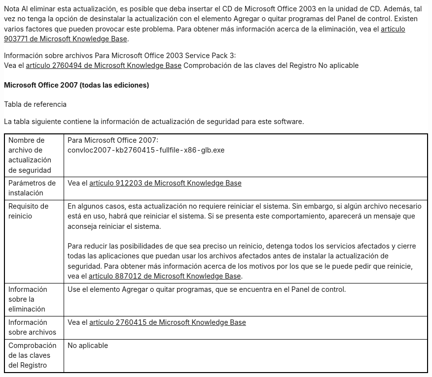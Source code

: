 Nota Al eliminar esta actualización, es posible que deba insertar el CD de Microsoft Office 2003 en la unidad de CD. Además, tal vez no tenga la opción de desinstalar la actualización con el elemento Agregar o quitar programas del Panel de control. Existen varios factores que pueden provocar este problema. Para obtener más información acerca de la eliminación, vea el <a href="http://support.microsoft.com/kb/903771">artículo 903771 de Microsoft Knowledge Base</a>.</td>
</tr>
<tr class="odd">
<td style="border:1px solid black;">Información sobre archivos</td>
<td style="border:1px solid black;">Para Microsoft Office 2003 Service Pack 3:<br />
Vea el <a href="http://support.microsoft.com/kb/2760494">artículo 2760494 de Microsoft Knowledge Base</a></td>
</tr>
<tr class="even">
<td style="border:1px solid black;">Comprobación de las claves del Registro</td>
<td style="border:1px solid black;">No aplicable</td>
</tr>
</tbody>
</table>
  
#### Microsoft Office 2007 (todas las ediciones)
  
Tabla de referencia
  
La tabla siguiente contiene la información de actualización de seguridad para este software.

 
<p> </p>
<table style="border:1px solid black;">
<tbody>
<tr class="odd">
<td style="border:1px solid black;">Nombre de archivo de actualización de seguridad</td>
<td style="border:1px solid black;">Para Microsoft Office 2007:<br />
convloc2007-kb2760415-fullfile-x86-glb.exe</td>
</tr>
<tr class="even">
<td style="border:1px solid black;">Parámetros de instalación</td>
<td style="border:1px solid black;">Vea el <a href="http://support.microsoft.com/kb/912203">artículo 912203 de Microsoft Knowledge Base</a></td>
</tr>
<tr class="odd">
<td style="border:1px solid black;">Requisito de reinicio</td>
<td style="border:1px solid black;">En algunos casos, esta actualización no requiere reiniciar el sistema. Sin embargo, si algún archivo necesario está en uso, habrá que reiniciar el sistema. Si se presenta este comportamiento, aparecerá un mensaje que aconseja reiniciar el sistema.<br />
<br />
Para reducir las posibilidades de que sea preciso un reinicio, detenga todos los servicios afectados y cierre todas las aplicaciones que puedan usar los archivos afectados antes de instalar la actualización de seguridad. Para obtener más información acerca de los motivos por los que se le puede pedir que reinicie, vea el <a href="http://support.microsoft.com/kb/887012">artículo 887012 de Microsoft Knowledge Base</a>.</td>
</tr>
<tr class="even">
<td style="border:1px solid black;">Información sobre la eliminación</td>
<td style="border:1px solid black;">Use el elemento Agregar o quitar programas, que se encuentra en el Panel de control.</td>
</tr>
<tr class="odd">
<td style="border:1px solid black;">Información sobre archivos</td>
<td style="border:1px solid black;">Vea el <a href="http://support.microsoft.com/kb/2760415">artículo 2760415 de Microsoft Knowledge Base</a></td>
</tr>
<tr class="even">
<td style="border:1px solid black;">Comprobación de las claves del Registro</td>
<td style="border:1px solid black;">No aplicable</td>
</tr>
